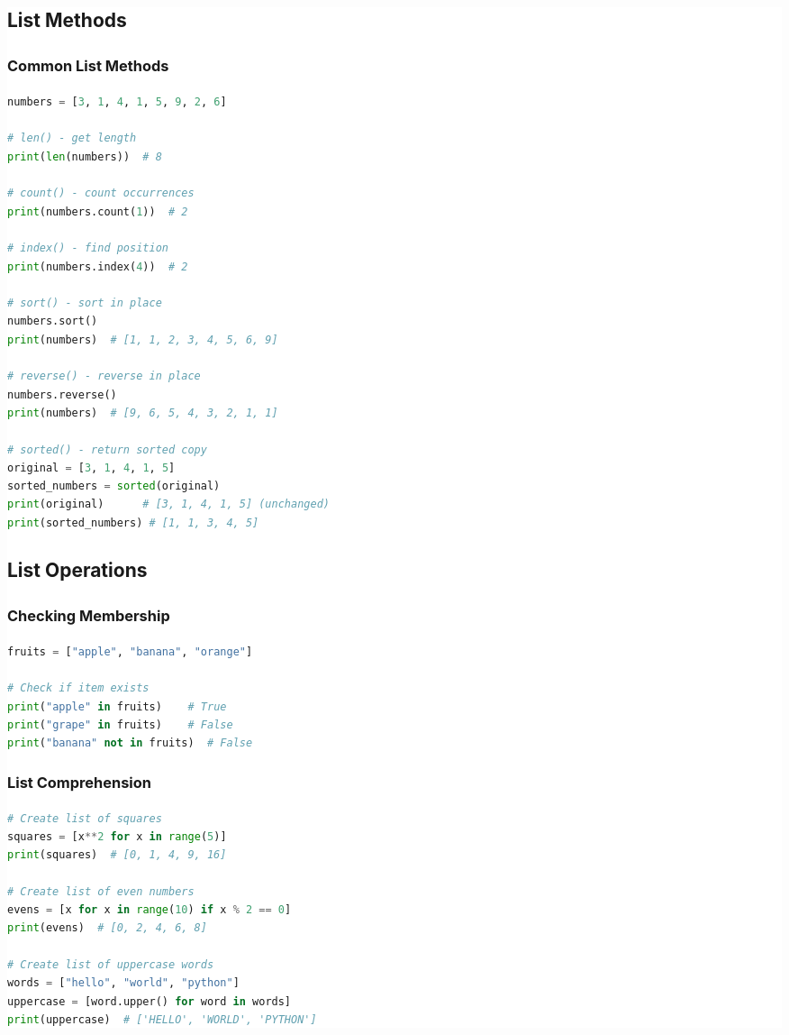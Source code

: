 ## List Methods

### Common List Methods

```python
numbers = [3, 1, 4, 1, 5, 9, 2, 6]

# len() - get length
print(len(numbers))  # 8

# count() - count occurrences
print(numbers.count(1))  # 2

# index() - find position
print(numbers.index(4))  # 2

# sort() - sort in place
numbers.sort()
print(numbers)  # [1, 1, 2, 3, 4, 5, 6, 9]

# reverse() - reverse in place
numbers.reverse()
print(numbers)  # [9, 6, 5, 4, 3, 2, 1, 1]

# sorted() - return sorted copy
original = [3, 1, 4, 1, 5]
sorted_numbers = sorted(original)
print(original)      # [3, 1, 4, 1, 5] (unchanged)
print(sorted_numbers) # [1, 1, 3, 4, 5]
```

## List Operations

### Checking Membership

```python
fruits = ["apple", "banana", "orange"]

# Check if item exists
print("apple" in fruits)    # True
print("grape" in fruits)    # False
print("banana" not in fruits)  # False
```

### List Comprehension

```python
# Create list of squares
squares = [x**2 for x in range(5)]
print(squares)  # [0, 1, 4, 9, 16]

# Create list of even numbers
evens = [x for x in range(10) if x % 2 == 0]
print(evens)  # [0, 2, 4, 6, 8]

# Create list of uppercase words
words = ["hello", "world", "python"]
uppercase = [word.upper() for word in words]
print(uppercase)  # ['HELLO', 'WORLD', 'PYTHON']
```
